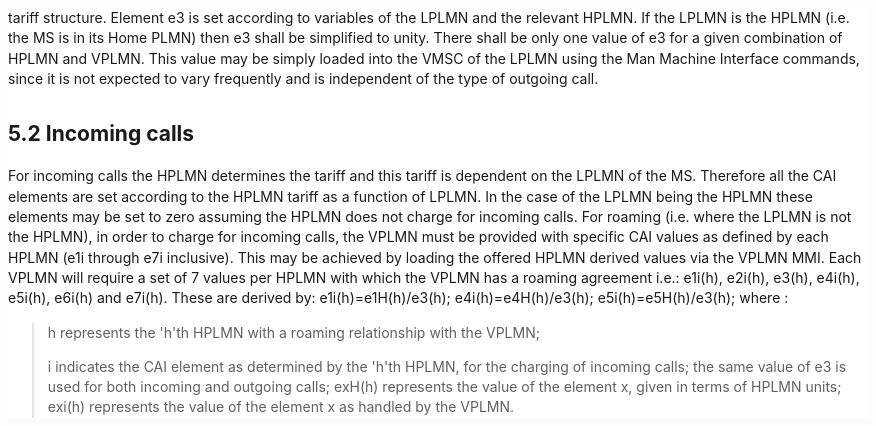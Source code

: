 tariff structure.
Element e3 is set according to variables of the LPLMN and the relevant HPLMN.
If the LPLMN is the HPLMN (i.e. the MS is in its Home PLMN) then e3 shall be
simplified to unity.
There shall be only one value of e3 for a given combination of HPLMN and
VPLMN. This value may be simply loaded into the VMSC of the LPLMN using the
Man Machine Interface commands, since it is not expected to vary frequently
and is independent of the type of outgoing call.
## 5.2 Incoming calls
For incoming calls the HPLMN determines the tariff and this tariff is
dependent on the LPLMN of the MS. Therefore all the CAI elements are set
according to the HPLMN tariff as a function of LPLMN.
In the case of the LPLMN being the HPLMN these elements may be set to zero
assuming the HPLMN does not charge for incoming calls.
For roaming (i.e. where the LPLMN is not the HPLMN), in order to charge for
incoming calls, the VPLMN must be provided with specific CAI values as defined
by each HPLMN (e1i through e7i inclusive). This may be achieved by loading the
offered HPLMN derived values via the VPLMN MMI.
Each VPLMN will require a set of 7 values per HPLMN with which the VPLMN has a
roaming agreement i.e.:
e1i(h), e2i(h), e3(h), e4i(h), e5i(h), e6i(h) and e7i(h).
These are derived by:
e1i(h)=e1H(h)/e3(h);
e4i(h)=e4H(h)/e3(h);
e5i(h)=e5H(h)/e3(h);
where :
> h represents the \'h\'th HPLMN with a roaming relationship with the VPLMN;
>
> i indicates the CAI element as determined by the \'h\'th HPLMN, for the
> charging of incoming calls;
the same value of e3 is used for both incoming and outgoing calls;
exH(h) represents the value of the element x, given in terms of HPLMN units;
exi(h) represents the value of the element x as handled by the VPLMN.
#